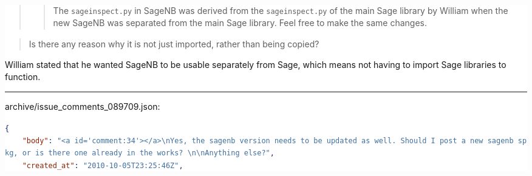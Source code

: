> > 
> > The `sageinspect.py` in SageNB was derived from the `sageinspect.py` of the main Sage library by William when the new SageNB was separated from the main Sage library. Feel free to make the same changes.

> 
> 
> Is there any reason why it is not just imported, rather than being copied?

William stated that he wanted SageNB to be usable separately from Sage, which means not having to import Sage libraries to function.



---

archive/issue_comments_089709.json:
```json
{
    "body": "<a id='comment:34'></a>\nYes, the sagenb version needs to be updated as well. Should I post a new sagenb spkg, or is there one already in the works? \n\nAnything else?",
    "created_at": "2010-10-05T23:25:46Z",
